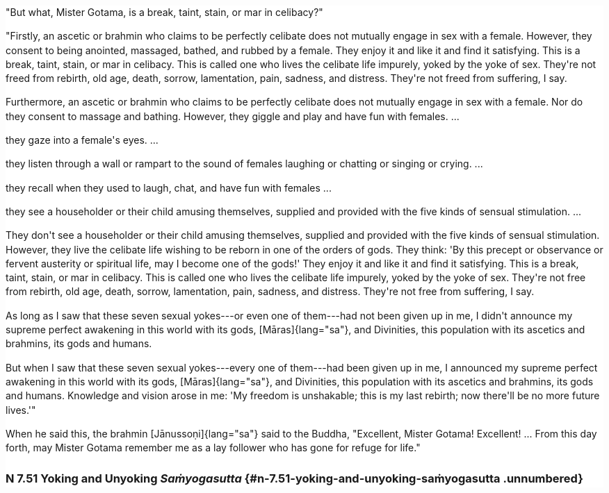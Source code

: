"But what, Mister Gotama, is a break, taint, stain, or mar in celibacy?"

"Firstly, an ascetic or brahmin who claims to be perfectly celibate does
not mutually engage in sex with a female. However, they consent to being
anointed, massaged, bathed, and rubbed by a female. They enjoy it and
like it and find it satisfying. This is a break, taint, stain, or mar in
celibacy. This is called one who lives the celibate life impurely, yoked
by the yoke of sex. They're not freed from rebirth, old age, death,
sorrow, lamentation, pain, sadness, and distress. They're not freed from
suffering, I say.

Furthermore, an ascetic or brahmin who claims to be perfectly celibate
does not mutually engage in sex with a female. Nor do they consent to
massage and bathing. However, they giggle and play and have fun with
females. ...

they gaze into a female's eyes. ...

they listen through a wall or rampart to the sound of females laughing
or chatting or singing or crying. ...

they recall when they used to laugh, chat, and have fun with females ...

they see a householder or their child amusing themselves, supplied and
provided with the five kinds of sensual stimulation. ...

They don't see a householder or their child amusing themselves, supplied
and provided with the five kinds of sensual stimulation. However, they
live the celibate life wishing to be reborn in one of the orders of
gods. They think: 'By this precept or observance or fervent austerity or
spiritual life, may I become one of the gods!' They enjoy it and like it
and find it satisfying. This is a break, taint, stain, or mar in
celibacy. This is called one who lives the celibate life impurely, yoked
by the yoke of sex. They're not free from rebirth, old age, death,
sorrow, lamentation, pain, sadness, and distress. They're not free from
suffering, I say.

As long as I saw that these seven sexual yokes---or even one of
them---had not been given up in me, I didn't announce my supreme perfect
awakening in this world with its gods, [Māras]{lang="sa"}, and
Divinities, this population with its ascetics and brahmins, its gods and
humans.

But when I saw that these seven sexual yokes---every one of them---had
been given up in me, I announced my supreme perfect awakening in this
world with its gods, [Māras]{lang="sa"}, and Divinities, this population
with its ascetics and brahmins, its gods and humans. Knowledge and
vision arose in me: 'My freedom is unshakable; this is my last rebirth;
now there'll be no more future lives.'"

When he said this, the brahmin [Jānussoṇi]{lang="sa"} said to the
Buddha, "Excellent, Mister Gotama! Excellent! ... From this day forth,
may Mister Gotama remember me as a lay follower who has gone for refuge
for life."

### N 7.51 Yoking and Unyoking  *Saṁyogasutta* {#n-7.51-yoking-and-unyoking-saṁyogasutta .unnumbered}

